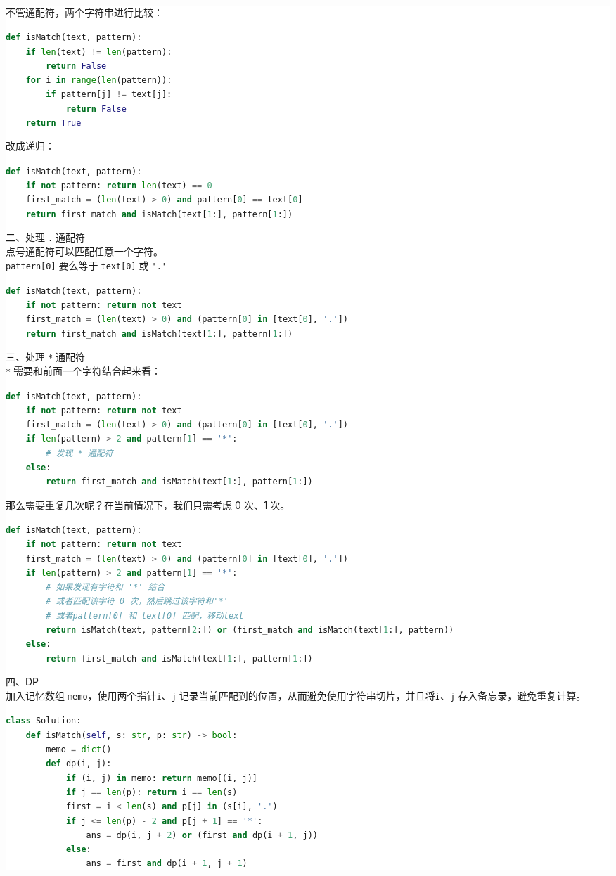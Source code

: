 不管通配符，两个字符串进行比较：
```python
def isMatch(text, pattern):
    if len(text) != len(pattern):
        return False
    for i in range(len(pattern)):
        if pattern[j] != text[j]:
            return False
    return True
```
改成递归：
```python
def isMatch(text, pattern):
    if not pattern: return len(text) == 0
    first_match = (len(text) > 0) and pattern[0] == text[0]
    return first_match and isMatch(text[1:], pattern[1:])
```

二、处理 `.` 通配符  
点号通配符可以匹配任意一个字符。  
`pattern[0]` 要么等于 `text[0]` 或 `'.'`
```python
def isMatch(text, pattern):
    if not pattern: return not text
    first_match = (len(text) > 0) and (pattern[0] in [text[0], '.'])
    return first_match and isMatch(text[1:], pattern[1:])
```

三、处理 `*` 通配符  
`*` 需要和前面一个字符结合起来看：
```python
def isMatch(text, pattern):
    if not pattern: return not text
    first_match = (len(text) > 0) and (pattern[0] in [text[0], '.'])
    if len(pattern) > 2 and pattern[1] == '*':
        # 发现 * 通配符
    else: 
        return first_match and isMatch(text[1:], pattern[1:])  
```
那么需要重复几次呢？在当前情况下，我们只需考虑 0 次、1 次。
```python
def isMatch(text, pattern):
    if not pattern: return not text
    first_match = (len(text) > 0) and (pattern[0] in [text[0], '.'])
    if len(pattern) > 2 and pattern[1] == '*':
        # 如果发现有字符和 '*' 结合
        # 或者匹配该字符 0 次，然后跳过该字符和'*'
        # 或者pattern[0] 和 text[0] 匹配，移动text
        return isMatch(text, pattern[2:]) or (first_match and isMatch(text[1:], pattern))
    else:
        return first_match and isMatch(text[1:], pattern[1:])  
```

四、DP  
加入记忆数组 `memo`，使用两个指针`i`、`j` 记录当前匹配到的位置，从而避免使用字符串切片，并且将`i`、`j` 存入备忘录，避免重复计算。  
```python
class Solution:
    def isMatch(self, s: str, p: str) -> bool:
        memo = dict()
        def dp(i, j):
            if (i, j) in memo: return memo[(i, j)]
            if j == len(p): return i == len(s)
            first = i < len(s) and p[j] in (s[i], '.')
            if j <= len(p) - 2 and p[j + 1] == '*':
                ans = dp(i, j + 2) or (first and dp(i + 1, j))
            else:
                ans = first and dp(i + 1, j + 1)
```